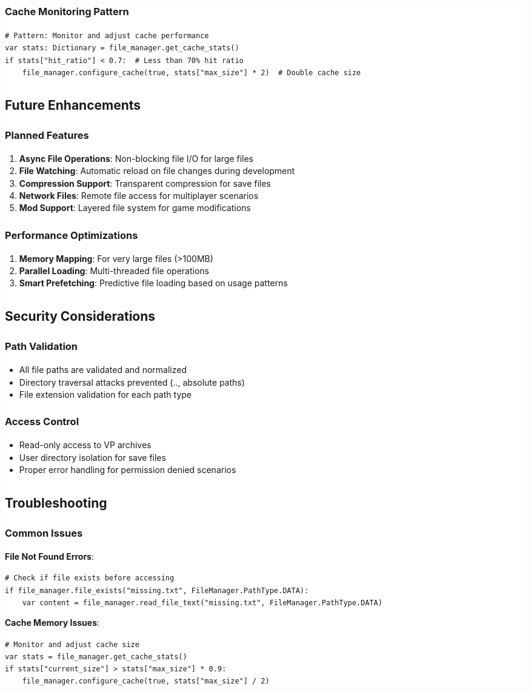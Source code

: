 ### Cache Monitoring Pattern
```gdscript
# Pattern: Monitor and adjust cache performance
var stats: Dictionary = file_manager.get_cache_stats()
if stats["hit_ratio"] < 0.7:  # Less than 70% hit ratio
    file_manager.configure_cache(true, stats["max_size"] * 2)  # Double cache size
```

## Future Enhancements

### Planned Features
1. **Async File Operations**: Non-blocking file I/O for large files
2. **File Watching**: Automatic reload on file changes during development  
3. **Compression Support**: Transparent compression for save files
4. **Network Files**: Remote file access for multiplayer scenarios
5. **Mod Support**: Layered file system for game modifications

### Performance Optimizations
1. **Memory Mapping**: For very large files (>100MB)
2. **Parallel Loading**: Multi-threaded file operations
3. **Smart Prefetching**: Predictive file loading based on usage patterns

## Security Considerations

### Path Validation
- All file paths are validated and normalized
- Directory traversal attacks prevented (.., absolute paths)
- File extension validation for each path type

### Access Control
- Read-only access to VP archives
- User directory isolation for save files
- Proper error handling for permission denied scenarios

## Troubleshooting

### Common Issues

**File Not Found Errors**:
```gdscript
# Check if file exists before accessing
if file_manager.file_exists("missing.txt", FileManager.PathType.DATA):
    var content = file_manager.read_file_text("missing.txt", FileManager.PathType.DATA)
```

**Cache Memory Issues**:
```gdscript
# Monitor and adjust cache size
var stats = file_manager.get_cache_stats()
if stats["current_size"] > stats["max_size"] * 0.9:
    file_manager.configure_cache(true, stats["max_size"] / 2)
```
